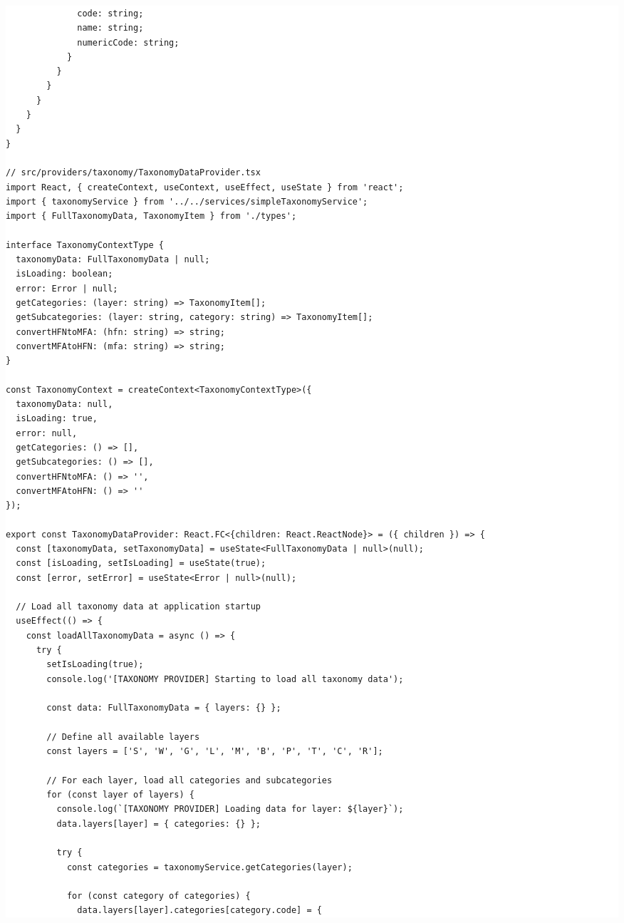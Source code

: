 ```tsx
              code: string;
              name: string;
              numericCode: string;
            }
          }
        }
      }
    }
  }
}

// src/providers/taxonomy/TaxonomyDataProvider.tsx
import React, { createContext, useContext, useEffect, useState } from 'react';
import { taxonomyService } from '../../services/simpleTaxonomyService';
import { FullTaxonomyData, TaxonomyItem } from './types';

interface TaxonomyContextType {
  taxonomyData: FullTaxonomyData | null;
  isLoading: boolean;
  error: Error | null;
  getCategories: (layer: string) => TaxonomyItem[];
  getSubcategories: (layer: string, category: string) => TaxonomyItem[];
  convertHFNtoMFA: (hfn: string) => string;
  convertMFAtoHFN: (mfa: string) => string;
}

const TaxonomyContext = createContext<TaxonomyContextType>({
  taxonomyData: null,
  isLoading: true,
  error: null,
  getCategories: () => [],
  getSubcategories: () => [],
  convertHFNtoMFA: () => '',
  convertMFAtoHFN: () => ''
});

export const TaxonomyDataProvider: React.FC<{children: React.ReactNode}> = ({ children }) => {
  const [taxonomyData, setTaxonomyData] = useState<FullTaxonomyData | null>(null);
  const [isLoading, setIsLoading] = useState(true);
  const [error, setError] = useState<Error | null>(null);

  // Load all taxonomy data at application startup
  useEffect(() => {
    const loadAllTaxonomyData = async () => {
      try {
        setIsLoading(true);
        console.log('[TAXONOMY PROVIDER] Starting to load all taxonomy data');
        
        const data: FullTaxonomyData = { layers: {} };
        
        // Define all available layers
        const layers = ['S', 'W', 'G', 'L', 'M', 'B', 'P', 'T', 'C', 'R'];
        
        // For each layer, load all categories and subcategories
        for (const layer of layers) {
          console.log(`[TAXONOMY PROVIDER] Loading data for layer: ${layer}`);
          data.layers[layer] = { categories: {} };
          
          try {
            const categories = taxonomyService.getCategories(layer);
            
            for (const category of categories) {
              data.layers[layer].categories[category.code] = {
```